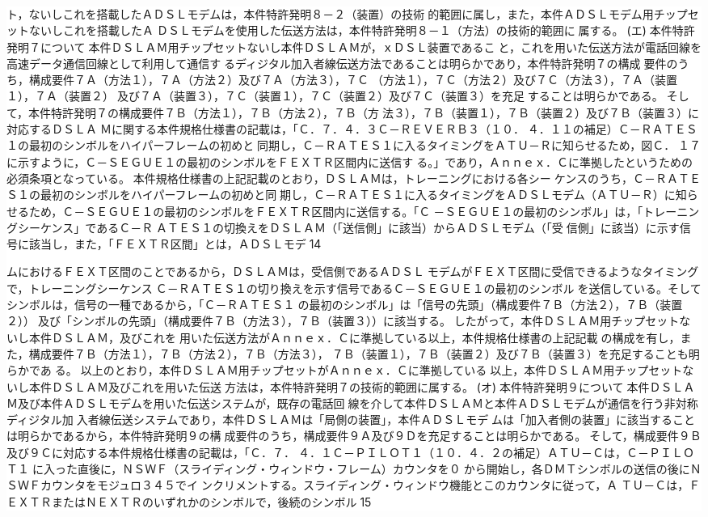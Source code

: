 ト，ないしこれを搭載したＡＤＳＬモデムは，本件特許発明８－２（装置）の技術
的範囲に属し，また，本件ＡＤＳＬモデム用チップセットないしこれを搭載したＡ
ＤＳＬモデムを使用した伝送方法は，本件特許発明８－１（方法）の技術的範囲に
属する。 
 (エ) 本件特許発明７について 
 本件ＤＳＬＡＭ用チップセットないし本件ＤＳＬＡＭが，ｘＤＳＬ装置であるこ
と，これを用いた伝送方法が電話回線を高速データ通信回線として利用して通信す
るディジタル加入者線伝送方法であることは明らかであり，本件特許発明７の構成
要件のうち，構成要件７Ａ（方法１），７Ａ（方法２）及び７Ａ（方法３），７Ｃ
（方法１），７Ｃ（方法２）及び７Ｃ（方法３），７Ａ（装置１），７Ａ（装置２）
及び７Ａ（装置３），７Ｃ（装置１），７Ｃ（装置２）及び７Ｃ（装置３）を充足
することは明らかである。 
そして，本件特許発明７の構成要件７Ｂ（方法１），７Ｂ（方法２），７Ｂ（方
法３），７Ｂ（装置１），７Ｂ（装置２）及び７Ｂ（装置３）に対応するＤＳＬＡ
Ｍに関する本件規格仕様書の記載は，「Ｃ．７．４．３Ｃ－ＲＥＶＥＲＢ３（１０．
４．１１の補足）Ｃ－ＲＡＴＥＳ１の最初のシンボルをハイパーフレームの初めと
同期し，Ｃ－ＲＡＴＥＳ１に入るタイミングをＡＴＵ－Ｒに知らせるため，図Ｃ．
１７に示すように，Ｃ－ＳＥＧＵＥ１の最初のシンボルをＦＥＸＴＲ区間内に送信す
る。」であり，Ａｎｎｅｘ．Ｃに準拠したというための必須条項となっている。 
本件規格仕様書の上記記載のとおり，ＤＳＬＡＭは，トレーニングにおける各シー
ケンスのうち，Ｃ－ＲＡＴＥＳ１の最初のシンボルをハイパーフレームの初めと同
期し，Ｃ－ＲＡＴＥＳ１に入るタイミングをＡＤＳＬモデム（ＡＴＵ－Ｒ）に知ら
せるため，Ｃ－ＳＥＧＵＥ１の最初のシンボルをＦＥＸＴＲ区間内に送信する。「Ｃ
－ＳＥＧＵＥ１の最初のシンボル」は，「トレーニングシーケンス」であるＣ－Ｒ
ＡＴＥＳ１の切換えをＤＳＬＡＭ（「送信側」に該当）からＡＤＳＬモデム（「受
信側」に該当）に示す信号に該当し，また，「ＦＥＸＴＲ区間」とは，ＡＤＳＬモデ
14 
 
ムにおけるＦＥＸＴ区間のことであるから，ＤＳＬＡＭは，受信側であるＡＤＳＬ
モデムがＦＥＸＴ区間に受信できるようなタイミングで，トレーニングシーケンス
Ｃ－ＲＡＴＥＳ１の切り換えを示す信号であるＣ－ＳＥＧＵＥ１の最初のシンボル
を送信している。そしてシンボルは，信号の一種であるから，「Ｃ－ＲＡＴＥＳ１
の最初のシンボル」は「信号の先頭」（構成要件７Ｂ（方法２），７Ｂ（装置２））
及び「シンボルの先頭」（構成要件７Ｂ（方法３），７Ｂ（装置３））に該当する。 
 したがって，本件ＤＳＬＡＭ用チップセットないし本件ＤＳＬＡＭ，及びこれを
用いた伝送方法がＡｎｎｅｘ．Ｃに準拠している以上，本件規格仕様書の上記記載
の構成を有し，また，構成要件７Ｂ（方法１），７Ｂ（方法２），７Ｂ（方法３），
７Ｂ（装置１），７Ｂ（装置２）及び７Ｂ（装置３）を充足することも明らかであ
る。 
 以上のとおり，本件ＤＳＬＡＭ用チップセットがＡｎｎｅｘ．Ｃに準拠している
以上，本件ＤＳＬＡＭ用チップセットないし本件ＤＳＬＡＭ及びこれを用いた伝送
方法は，本件特許発明７の技術的範囲に属する。 
 (オ) 本件特許発明９について 
 本件ＤＳＬＡＭ及び本件ＡＤＳＬモデムを用いた伝送システムが，既存の電話回
線を介して本件ＤＳＬＡＭと本件ＡＤＳＬモデムが通信を行う非対称ディジタル加
入者線伝送システムであり，本件ＤＳＬＡＭは「局側の装置」，本件ＡＤＳＬモデ
ムは「加入者側の装置」に該当することは明らかであるから，本件特許発明９の構
成要件のうち，構成要件９Ａ及び９Ｄを充足することは明らかである。 
 そして，構成要件９Ｂ及び９Ｃに対応する本件規格仕様書の記載は，「Ｃ．７．
４．１Ｃ－ＰＩＬＯＴ１（１０．４．２の補足）ＡＴＵ－Ｃは，Ｃ－ＰＩＬＯＴ１
に入った直後に，ＮＳＷＦ（スライディング・ウィンドウ・フレーム）カウンタを０
から開始し，各ＤＭＴシンボルの送信の後にＮＳＷＦカウンタをモジュロ３４５でイ
ンクリメントする。スライディング・ウィンドウ機能とこのカウンタに従って，Ａ
ＴＵ－Ｃは，ＦＥＸＴＲまたはＮＥＸＴＲのいずれかのシンボルで，後続のシンボル
15 
 